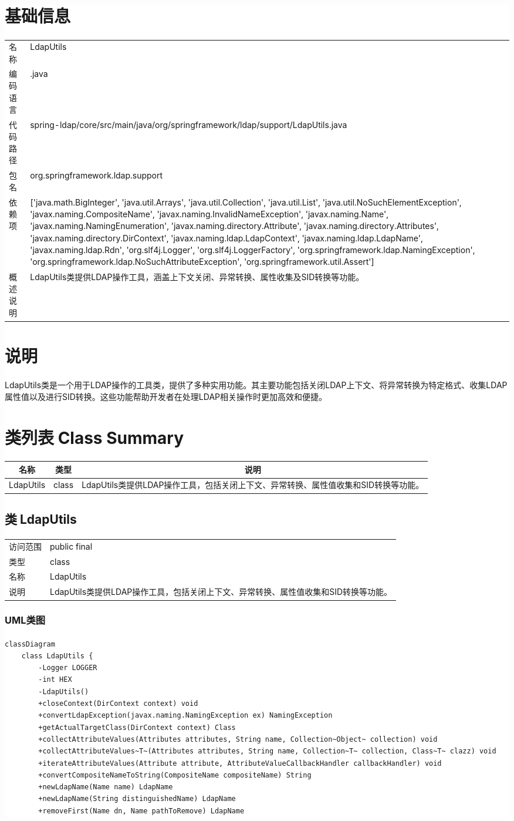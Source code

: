 # 基础信息

|      |      |
|------|------|
| 名称 | LdapUtils |
| 编码语言 | .java |
| 代码路径 | spring-ldap/core/src/main/java/org/springframework/ldap/support/LdapUtils.java |
| 包名 | org.springframework.ldap.support |
| 依赖项 | ['java.math.BigInteger', 'java.util.Arrays', 'java.util.Collection', 'java.util.List', 'java.util.NoSuchElementException', 'javax.naming.CompositeName', 'javax.naming.InvalidNameException', 'javax.naming.Name', 'javax.naming.NamingEnumeration', 'javax.naming.directory.Attribute', 'javax.naming.directory.Attributes', 'javax.naming.directory.DirContext', 'javax.naming.ldap.LdapContext', 'javax.naming.ldap.LdapName', 'javax.naming.ldap.Rdn', 'org.slf4j.Logger', 'org.slf4j.LoggerFactory', 'org.springframework.ldap.NamingException', 'org.springframework.ldap.NoSuchAttributeException', 'org.springframework.util.Assert'] |
| 概述说明 | LdapUtils类提供LDAP操作工具，涵盖上下文关闭、异常转换、属性收集及SID转换等功能。 |

# 说明

LdapUtils类是一个用于LDAP操作的工具类，提供了多种实用功能。其主要功能包括关闭LDAP上下文、将异常转换为特定格式、收集LDAP属性值以及进行SID转换。这些功能帮助开发者在处理LDAP相关操作时更加高效和便捷。

# 类列表 Class Summary

| 名称   | 类型  | 说明 |
|-------|------|-------------|
| LdapUtils | class | LdapUtils类提供LDAP操作工具，包括关闭上下文、异常转换、属性值收集和SID转换等功能。 |



## 类 LdapUtils

|      |      |
|------|------|
| 访问范围 | public final |
| 类型 | class |
| 名称 | LdapUtils |
| 说明 | LdapUtils类提供LDAP操作工具，包括关闭上下文、异常转换、属性值收集和SID转换等功能。 |


### UML类图

```mermaid
classDiagram
    class LdapUtils {
        -Logger LOGGER
        -int HEX
        -LdapUtils()
        +closeContext(DirContext context) void
        +convertLdapException(javax.naming.NamingException ex) NamingException
        +getActualTargetClass(DirContext context) Class
        +collectAttributeValues(Attributes attributes, String name, Collection~Object~ collection) void
        +collectAttributeValues~T~(Attributes attributes, String name, Collection~T~ collection, Class~T~ clazz) void
        +iterateAttributeValues(Attribute attribute, AttributeValueCallbackHandler callbackHandler) void
        +convertCompositeNameToString(CompositeName compositeName) String
        +newLdapName(Name name) LdapName
        +newLdapName(String distinguishedName) LdapName
        +removeFirst(Name dn, Name pathToRemove) LdapName
```